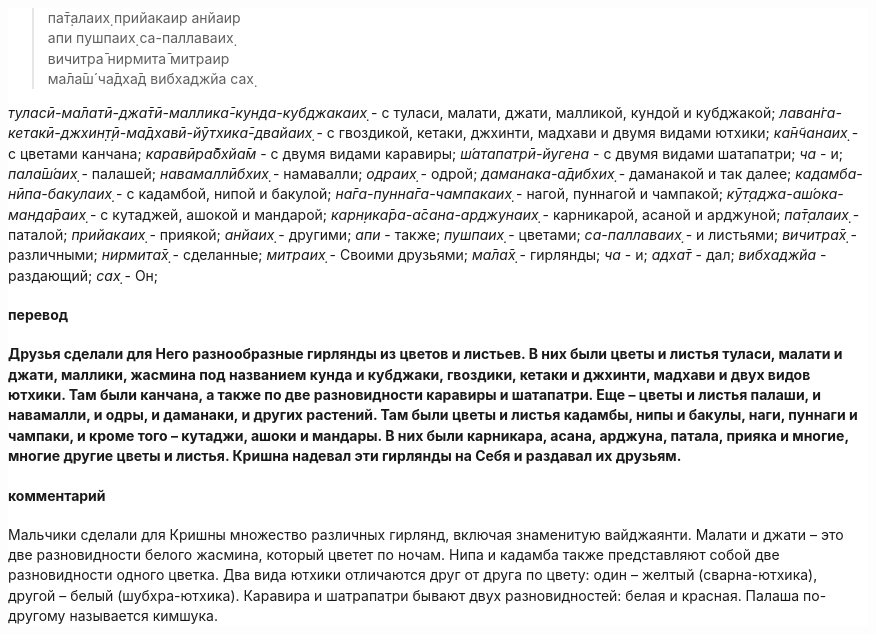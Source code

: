 > па̄т̣алаих̣ прийакаир анйаир<br/>
> апи пушпаих̣ са-паллаваих̣<br/>
> вичитра̄ нирмита̄ митраир<br/>
> ма̄ла̄ш́ ча̄дха̄д вибхаджйа сах̣

_туласӣ-ма̄латӣ-джа̄тӣ-маллика̄-кунда-кубджакаих̣_ - с туласи, малати, джати, малликой, кундой и кубджакой;
_лаван̇га-кетакӣ-джхин̣т̣ӣ-ма̄дхавӣ-йӯтхика̄-двайаих̣_ - с гвоздикой, кетаки, джхинти, мадхави и двумя видами ютхики;
_ка̄н̃чанаих̣_ - с цветами канчана;
_каравӣра̄бхйа̄м_ - с двумя видами каравиры;
_ш́атапатрӣ-йугена_ - с двумя видами шатапатри;
_ча_ - и;
_пала̄ш́аих̣_ - палашей;
_навамаллӣбхих̣_ - намавалли;
_од̣раих̣_ - одрой;
_даманака-а̄дибхих̣_ - даманакой и так далее;
_кадамба-нӣпа-бакулаих̣_ - с кадамбой, нипой и бакулой;
_на̄га-пунна̄га-чампакаих̣_ - нагой, пуннагой и чампакой;
_кӯт̣аджа-аш́ока-манда̄раих̣_ - с кутаджей, ашокой и мандарой;
_карн̣ика̄ра-а̄сана-арджунаих̣_ - карникарой, асаной и арджуной;
_па̄т̣алаих̣_ - паталой;
_прийакаих̣_ - приякой;
_анйаих̣_ - другими;
_апи_ - также;
_пушпаих̣_ - цветами;
_са-паллаваих̣_ - и листьями;
_вичитра̄х̣_ - различными;
_нирмита̄х̣_ - сделанные;
_митраих̣_ - Своими друзьями;
_ма̄ла̄х̣_ - гирлянды;
_ча_ - и;
_адха̄т_ - дал;
_вибхаджйа_ - раздающий;
_сах̣_ - Он;

#### перевод

**Друзья сделали для Него разнообразные гирлянды из цветов и листьев. В них были цветы и листья туласи, малати и джати, маллики, жасмина под названием кунда и кубджаки, гвоздики, кетаки и джхинти, мадхави и двух видов ютхики. Там были канчана, а также по две разновидности каравиры и шатапатри. Еще – цветы и листья палаши, и навамалли, и одры, и даманаки, и других растений. Там были цветы и листья кадамбы, нипы и бакулы, наги, пуннаги и чампаки, и кроме того – кутаджи, ашоки и мандары. В них были карникара, асана, арджуна, патала, прияка и многие, многие другие цветы и листья. Кришна надевал эти гирлянды на Себя и раздавал их друзьям.**

#### комментарий

Мальчики сделали для Кришны множество различных гирлянд, включая знаменитую вайджаянти. Малати и джати – это две разновидности белого жасмина, который цветет по ночам. Нипа и кадамба также представляют собой две разновидности одного цветка. Два вида ютхики отличаются друг от друга по цвету: один – желтый (сварна-ютхика), другой – белый (шубхра-ютхика). Каравира и шатрапатри бывают двух разновидностей: белая и красная. Палаша по-другому называется кимшука.
